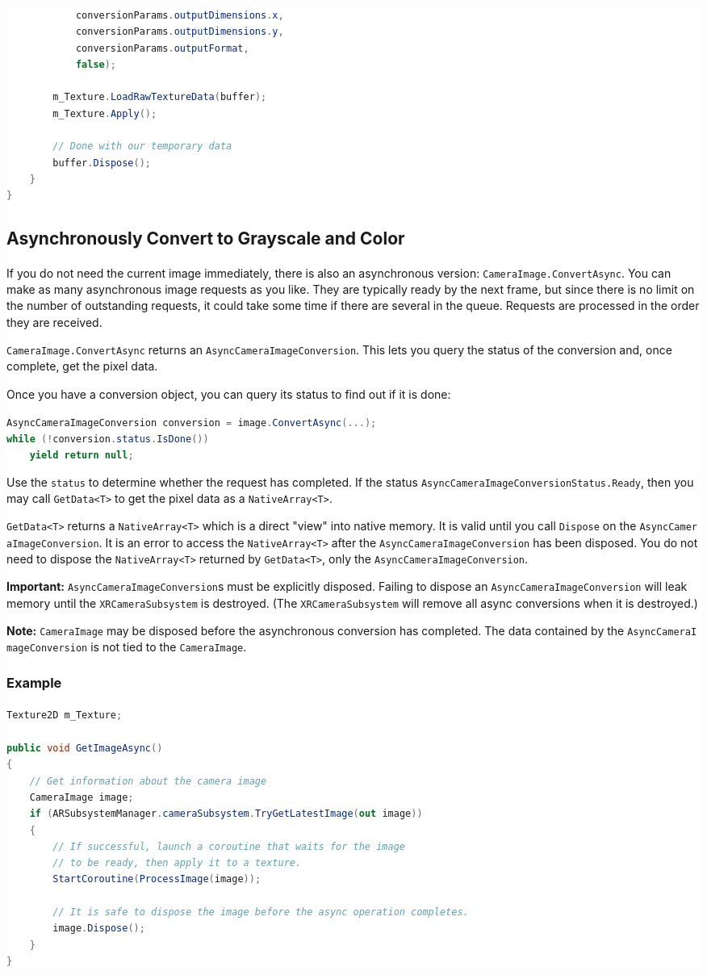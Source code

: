 ```csharp
            conversionParams.outputDimensions.x,
            conversionParams.outputDimensions.y,
            conversionParams.outputFormat,
            false);

        m_Texture.LoadRawTextureData(buffer);
        m_Texture.Apply();

        // Done with our temporary data
        buffer.Dispose();
    }
}
```

## Asynchronously Convert to Grayscale and Color

If you do not need the current image immediately, there is also an asynchronous version: `CameraImage.ConvertAsync`. You can make as many asynchronous image requests as you like. They are typically ready by the next frame, but since there is no limit on the number of outstanding requests, it could take some time if there are several in the queue. Requests are processed in the order they are received.

`CameraImage.ConvertAsync` returns an `AsyncCameraImageConversion`. This lets you query the status of the conversion and, once complete, get the pixel data.

Once you have a conversion object, you can query its status to find out if it is done:
```csharp
AsyncCameraImageConversion conversion = image.ConvertAsync(...);
while (!conversion.status.IsDone())
    yield return null;
```
Use the `status` to determine whether the request has completed. If the status `AsyncCameraImageConversionStatus.Ready`, then you may call `GetData<T>` to get the pixel data as a `NativeArray<T>`.

`GetData<T>` returns a `NativeArray<T>` which is a direct "view" into native memory. It is valid until you call `Dispose` on the `AsyncCameraImageConversion`. It is an error to access the `NativeArray<T>` after the `AsyncCameraImageConversion` has been disposed. You do not need to dispose the `NativeArray<T>` returned by `GetData<T>`, only the `AsyncCameraImageConversion`.

**Important:** `AsyncCameraImageConversion`s must be explicitly disposed. Failing to dispose an `AsyncCameraImageConversion` will leak memory until the `XRCameraSubsystem` is destroyed. (The `XRCameraSubsystem` will remove all async conversions when it is destroyed.)

**Note:** `CameraImage` may be disposed before the asynchronous conversion has completed. The data contained by the `AsyncCameraImageConversion` is not tied to the `CameraImage`.

### Example

```csharp
Texture2D m_Texture;

public void GetImageAsync()
{
    // Get information about the camera image
    CameraImage image;
    if (ARSubsystemManager.cameraSubsystem.TryGetLatestImage(out image))
    {
        // If successful, launch a coroutine that waits for the image
        // to be ready, then apply it to a texture.
        StartCoroutine(ProcessImage(image));

        // It is safe to dispose the image before the async operation completes.
        image.Dispose();
    }
}

```